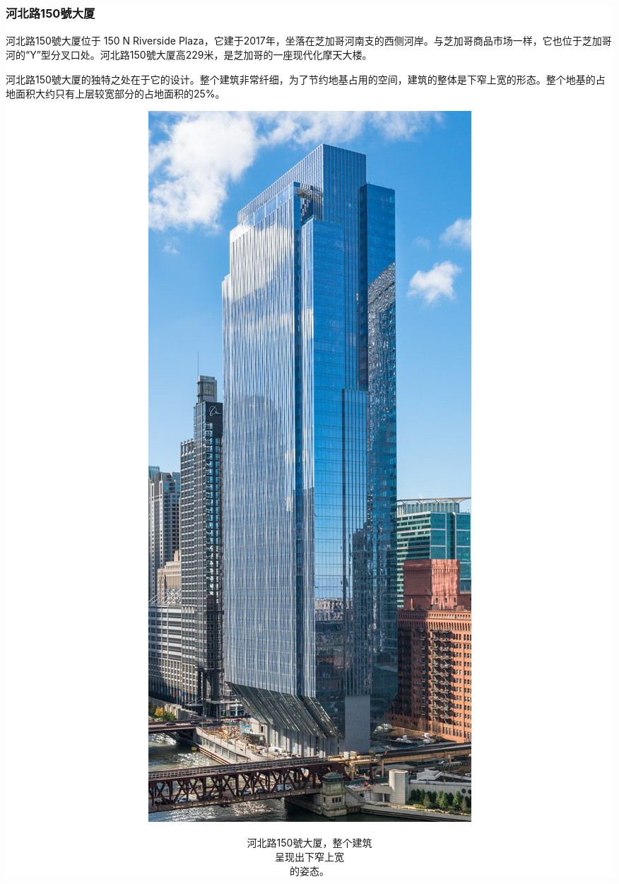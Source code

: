 ### <span class="my-custom-color_1"> 河北路150號大厦 </span>

河北路150號大厦位于 150 N Riverside Plaza，它建于2017年，坐落在芝加哥河南支的西侧河岸。与芝加哥商品市场一样，它也位于芝加哥河的“Y”型分叉口处。河北路150號大厦高229米，是芝加哥的一座现代化摩天大楼。

河北路150號大厦的独特之处在于它的设计。整个建筑非常纤细，为了节约地基占用的空间，建筑的整体是下窄上宽的形态。整个地基的占地面积大约只有上层较宽部分的占地面积的25%。

<div style="text-align: center;">
  <a href="/assets/images/Travel/Chicago River Tour/150_North_Riverside,_Wolf_Point,_Chicago.jpg" target="_blank">
  <img src="/assets/images/Travel/Chicago River Tour/150_North_Riverside,_Wolf_Point,_Chicago.jpg" alt="" style="max-width: 90%; height: auto;}">
  </a>
  <figcaption style="text-align: center; margin-top: 1em; margin-bottom: 1.5em;">河北路150號大厦，整个建筑<br>呈现出下窄上宽<br>的姿态。</figcaption>